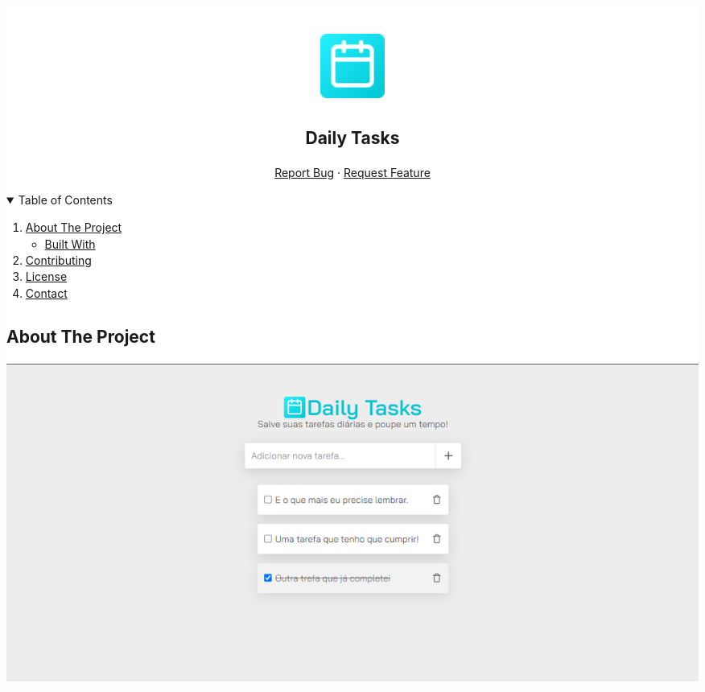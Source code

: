 <br />
<p align="center">
  <a href="https://github.com/miguel5g/daily-tasks">
    <img src=".github/icon.svg" alt="Icon" width="80" height="80">
  </a>

  <h2 align="center">Daily Tasks</h3>

  <p align="center">
    <a href="https://github.com/miguel5g/daily-tasks/issues">Report Bug</a>
    ·
    <a href="https://github.com/miguel5g/daily-tasks/issues">Request Feature</a>
  </p>
</p>




<details open="open">
  <summary>Table of Contents</summary>
  <ol>
    <li>
      <a href="#about-the-project">About The Project</a>
      <ul>
        <li><a href="#built-with">Built With</a></li>
      </ul>
    </li>
    <li><a href="#contributing">Contributing</a></li>
    <li><a href="#license">License</a></li>
    <li><a href="#contact">Contact</a></li>
  </ol>
</details>

## About The Project

<p align="center">
  <img alt="App screenshot" src=".github/screenshot.png" width="100%">
</p>

